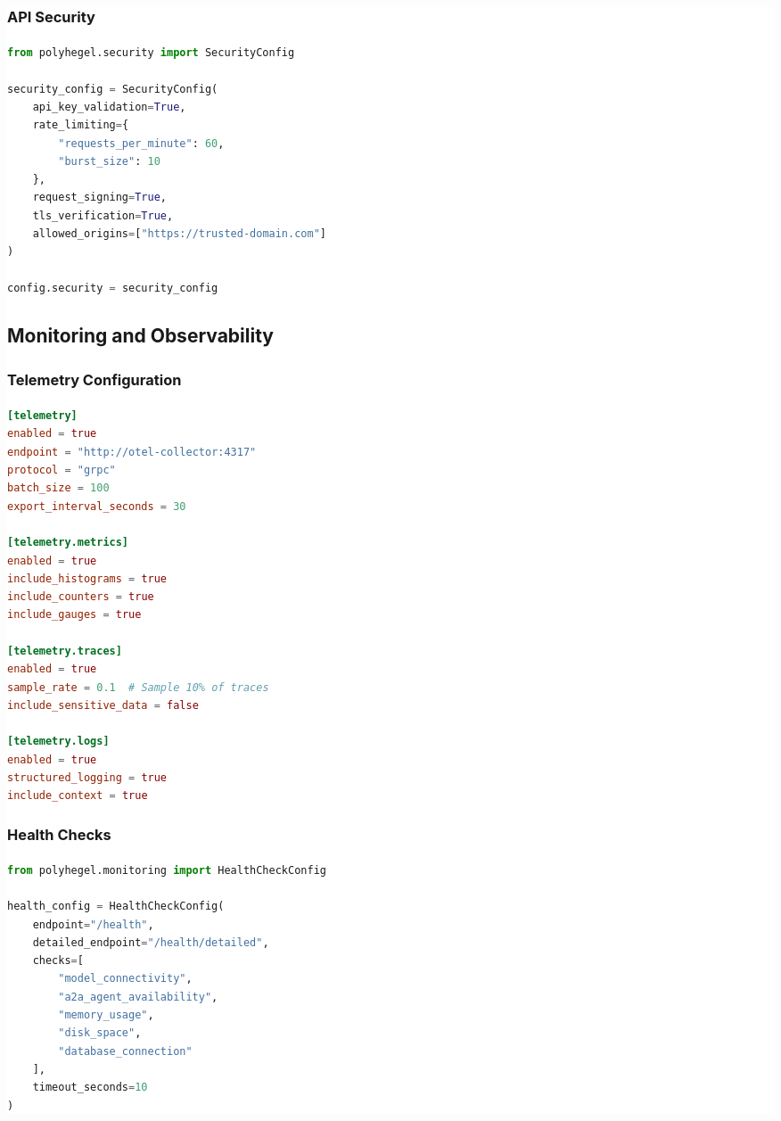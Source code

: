### API Security
```python
from polyhegel.security import SecurityConfig

security_config = SecurityConfig(
    api_key_validation=True,
    rate_limiting={
        "requests_per_minute": 60,
        "burst_size": 10
    },
    request_signing=True,
    tls_verification=True,
    allowed_origins=["https://trusted-domain.com"]
)

config.security = security_config
```

## Monitoring and Observability

### Telemetry Configuration
```toml
[telemetry]
enabled = true
endpoint = "http://otel-collector:4317"
protocol = "grpc"
batch_size = 100
export_interval_seconds = 30

[telemetry.metrics]
enabled = true
include_histograms = true
include_counters = true
include_gauges = true

[telemetry.traces]
enabled = true
sample_rate = 0.1  # Sample 10% of traces
include_sensitive_data = false

[telemetry.logs]
enabled = true
structured_logging = true
include_context = true
```

### Health Checks
```python
from polyhegel.monitoring import HealthCheckConfig

health_config = HealthCheckConfig(
    endpoint="/health",
    detailed_endpoint="/health/detailed",
    checks=[
        "model_connectivity",
        "a2a_agent_availability", 
        "memory_usage",
        "disk_space",
        "database_connection"
    ],
    timeout_seconds=10
)
```